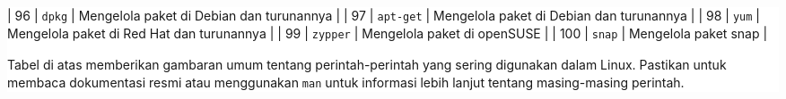 | 96  | `dpkg`                | Mengelola paket di Debian dan turunannya                   |
| 97  | `apt-get`             | Mengelola paket di Debian dan turunannya                   |
| 98  | `yum`                 | Mengelola paket di Red Hat dan turunannya                  |
| 99  | `zypper`              | Mengelola paket di openSUSE                                |
| 100 | `snap`                | Mengelola paket snap                                       |

Tabel di atas memberikan gambaran umum tentang perintah-perintah yang sering digunakan dalam Linux. Pastikan untuk membaca dokumentasi resmi atau menggunakan `man` untuk informasi lebih lanjut tentang masing-masing perintah.